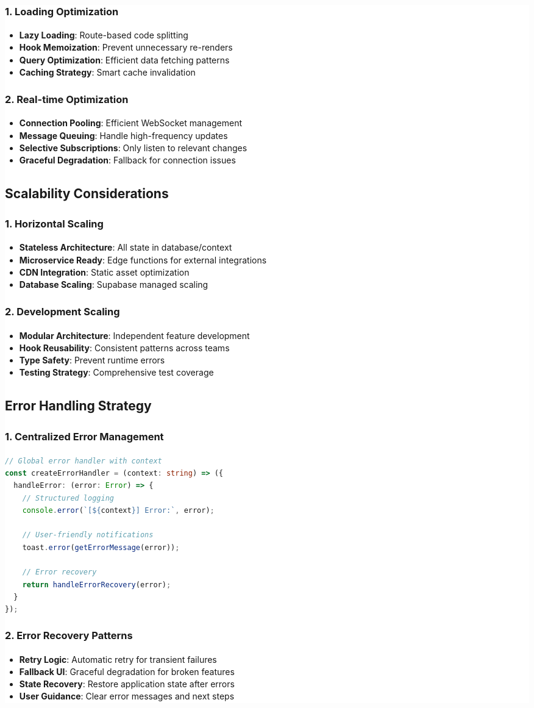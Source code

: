 ### 1. **Loading Optimization**
- **Lazy Loading**: Route-based code splitting
- **Hook Memoization**: Prevent unnecessary re-renders
- **Query Optimization**: Efficient data fetching patterns
- **Caching Strategy**: Smart cache invalidation

### 2. **Real-time Optimization**
- **Connection Pooling**: Efficient WebSocket management
- **Message Queuing**: Handle high-frequency updates
- **Selective Subscriptions**: Only listen to relevant changes
- **Graceful Degradation**: Fallback for connection issues

## Scalability Considerations

### 1. **Horizontal Scaling**
- **Stateless Architecture**: All state in database/context
- **Microservice Ready**: Edge functions for external integrations
- **CDN Integration**: Static asset optimization
- **Database Scaling**: Supabase managed scaling

### 2. **Development Scaling**
- **Modular Architecture**: Independent feature development
- **Hook Reusability**: Consistent patterns across teams
- **Type Safety**: Prevent runtime errors
- **Testing Strategy**: Comprehensive test coverage

## Error Handling Strategy

### 1. **Centralized Error Management**
```typescript
// Global error handler with context
const createErrorHandler = (context: string) => ({
  handleError: (error: Error) => {
    // Structured logging
    console.error(`[${context}] Error:`, error);
    
    // User-friendly notifications
    toast.error(getErrorMessage(error));
    
    // Error recovery
    return handleErrorRecovery(error);
  }
});
```

### 2. **Error Recovery Patterns**
- **Retry Logic**: Automatic retry for transient failures
- **Fallback UI**: Graceful degradation for broken features
- **State Recovery**: Restore application state after errors
- **User Guidance**: Clear error messages and next steps
